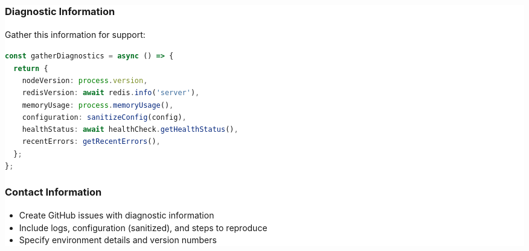 ### Diagnostic Information

Gather this information for support:

```typescript
const gatherDiagnostics = async () => {
  return {
    nodeVersion: process.version,
    redisVersion: await redis.info('server'),
    memoryUsage: process.memoryUsage(),
    configuration: sanitizeConfig(config),
    healthStatus: await healthCheck.getHealthStatus(),
    recentErrors: getRecentErrors(),
  };
};
```

### Contact Information

- Create GitHub issues with diagnostic information
- Include logs, configuration (sanitized), and steps to reproduce
- Specify environment details and version numbers